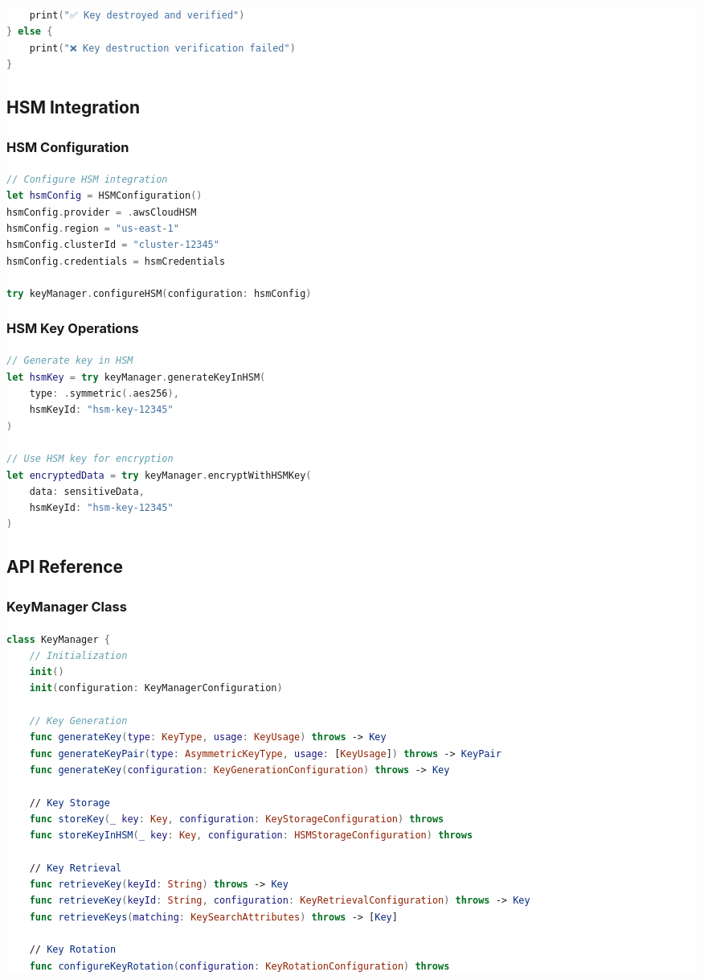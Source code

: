 ```swift
    print("✅ Key destroyed and verified")
} else {
    print("❌ Key destruction verification failed")
}
```

## HSM Integration

### HSM Configuration

```swift
// Configure HSM integration
let hsmConfig = HSMConfiguration()
hsmConfig.provider = .awsCloudHSM
hsmConfig.region = "us-east-1"
hsmConfig.clusterId = "cluster-12345"
hsmConfig.credentials = hsmCredentials

try keyManager.configureHSM(configuration: hsmConfig)
```

### HSM Key Operations

```swift
// Generate key in HSM
let hsmKey = try keyManager.generateKeyInHSM(
    type: .symmetric(.aes256),
    hsmKeyId: "hsm-key-12345"
)

// Use HSM key for encryption
let encryptedData = try keyManager.encryptWithHSMKey(
    data: sensitiveData,
    hsmKeyId: "hsm-key-12345"
)
```

## API Reference

### KeyManager Class

```swift
class KeyManager {
    // Initialization
    init()
    init(configuration: KeyManagerConfiguration)
    
    // Key Generation
    func generateKey(type: KeyType, usage: KeyUsage) throws -> Key
    func generateKeyPair(type: AsymmetricKeyType, usage: [KeyUsage]) throws -> KeyPair
    func generateKey(configuration: KeyGenerationConfiguration) throws -> Key
    
    // Key Storage
    func storeKey(_ key: Key, configuration: KeyStorageConfiguration) throws
    func storeKeyInHSM(_ key: Key, configuration: HSMStorageConfiguration) throws
    
    // Key Retrieval
    func retrieveKey(keyId: String) throws -> Key
    func retrieveKey(keyId: String, configuration: KeyRetrievalConfiguration) throws -> Key
    func retrieveKeys(matching: KeySearchAttributes) throws -> [Key]
    
    // Key Rotation
    func configureKeyRotation(configuration: KeyRotationConfiguration) throws
```